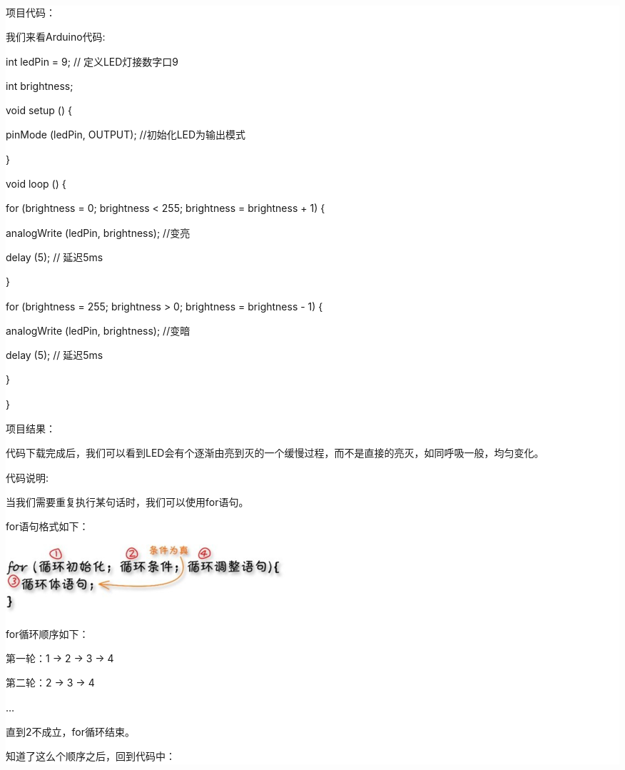 项目代码：

我们来看Arduino代码:

int ledPin = 9; // 定义LED灯接数字口9

int brightness;

void setup () {

pinMode (ledPin, OUTPUT); //初始化LED为输出模式

}

void loop () {

for (brightness = 0; brightness \< 255; brightness = brightness + 1) {

analogWrite (ledPin, brightness); //变亮

delay (5); // 延迟5ms

}

for (brightness = 255; brightness \> 0; brightness = brightness - 1) {

analogWrite (ledPin, brightness); //变暗

delay (5); // 延迟5ms

}

}

项目结果：

代码下载完成后，我们可以看到LED会有个逐渐由亮到灭的一个缓慢过程，而不是直接的亮灭，如同呼吸一般，均匀变化。

代码说明:

当我们需要重复执行某句话时，我们可以使用for语句。

for语句格式如下：

![](media/8d32c66be794f5c422e946ea3500aa81.png)

for循环顺序如下：

第一轮：1 → 2 → 3 → 4

第二轮：2 → 3 → 4

…

直到2不成立，for循环结束。

知道了这么个顺序之后，回到代码中：
